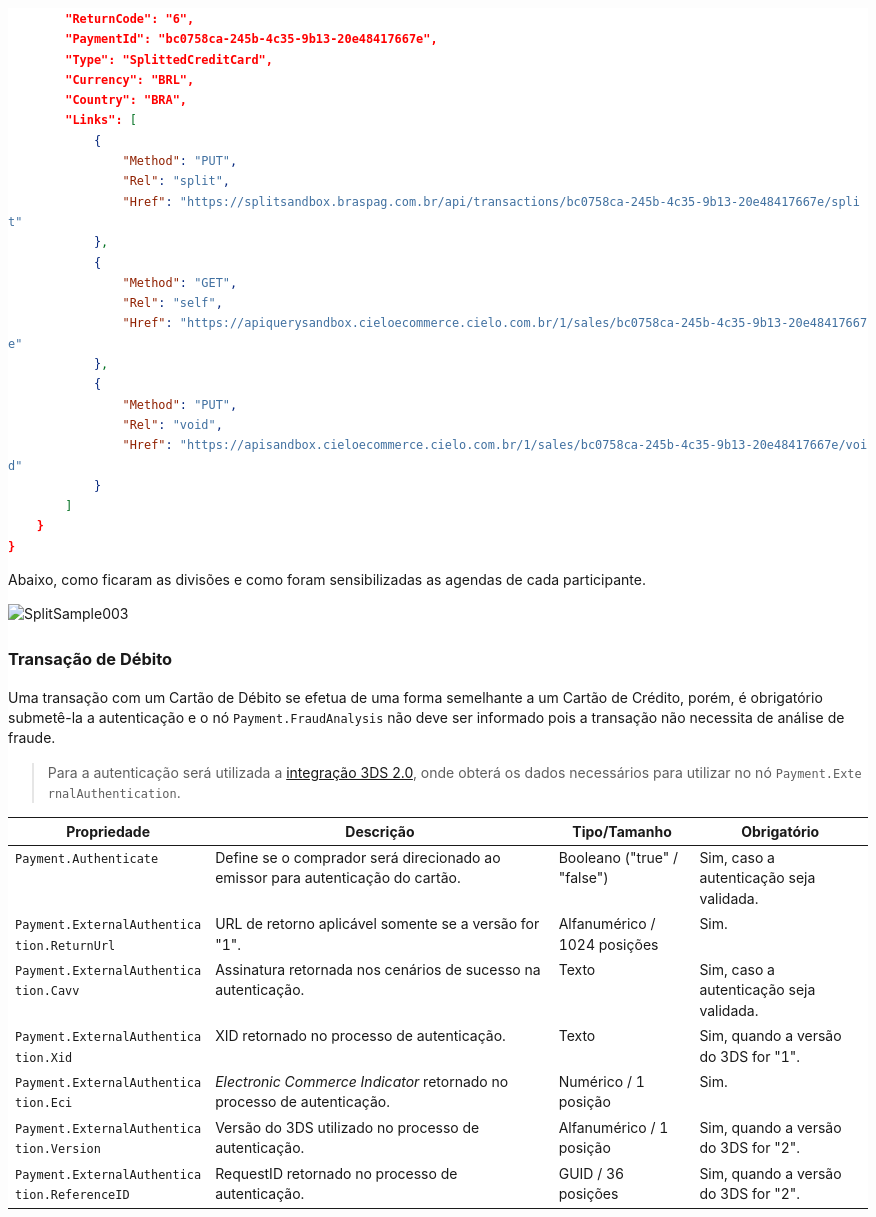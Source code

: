 ```json
        "ReturnCode": "6",
        "PaymentId": "bc0758ca-245b-4c35-9b13-20e48417667e",
        "Type": "SplittedCreditCard",
        "Currency": "BRL",
        "Country": "BRA",
        "Links": [
            {
                "Method": "PUT",
                "Rel": "split",
                "Href": "https://splitsandbox.braspag.com.br/api/transactions/bc0758ca-245b-4c35-9b13-20e48417667e/split"
            },
            {
                "Method": "GET",
                "Rel": "self",
                "Href": "https://apiquerysandbox.cieloecommerce.cielo.com.br/1/sales/bc0758ca-245b-4c35-9b13-20e48417667e"
            },
            {
                "Method": "PUT",
                "Rel": "void",
                "Href": "https://apisandbox.cieloecommerce.cielo.com.br/1/sales/bc0758ca-245b-4c35-9b13-20e48417667e/void"
            }
        ]
    }
}
```

Abaixo, como ficaram as divisões e como foram sensibilizadas as agendas de cada participante.

![SplitSample003](https://developercielo.github.io/images/split/split003.png)

### Transação de Débito  

Uma transação com um Cartão de Débito se efetua de uma forma semelhante a um Cartão de Crédito, porém, é obrigatório submetê-la a autenticação e o nó `Payment.FraudAnalysis` não deve ser informado pois a transação não necessita de análise de fraude.

>Para a autenticação será utilizada a [integração 3DS 2.0](https://braspag.github.io//manualp/emv3ds), onde obterá os dados necessários para utilizar no nó `Payment.ExternalAuthentication`.  

| Propriedade | Descrição | Tipo/Tamanho | Obrigatório |
| --- | --- | --- | --- |
|`Payment.Authenticate`| Define se o comprador será direcionado ao emissor para autenticação do cartão. | Booleano ("true" / "false") | Sim, caso a autenticação seja validada.|
|`Payment.ExternalAuthentication.ReturnUrl`| URL de retorno aplicável somente se a versão for "1". | Alfanumérico / 1024 posições | Sim. |
|`Payment.ExternalAuthentication.Cavv`| Assinatura retornada nos cenários de sucesso na autenticação. | Texto | Sim, caso a autenticação seja validada. |
|`Payment.ExternalAuthentication.Xid`| XID retornado no processo de autenticação. | Texto | Sim, quando a versão do 3DS for "1".|
|`Payment.ExternalAuthentication.Eci`| *Electronic Commerce Indicator* retornado no processo de autenticação. | Numérico / 1 posição | Sim. |
|`Payment.ExternalAuthentication.Version`| Versão do 3DS utilizado no processo de autenticação. | Alfanumérico / 1 posição | Sim, quando a versão do 3DS for "2".|
|`Payment.ExternalAuthentication.ReferenceID`| RequestID retornado no processo de autenticação. | GUID / 36 posições | Sim, quando a versão do 3DS for "2". |
